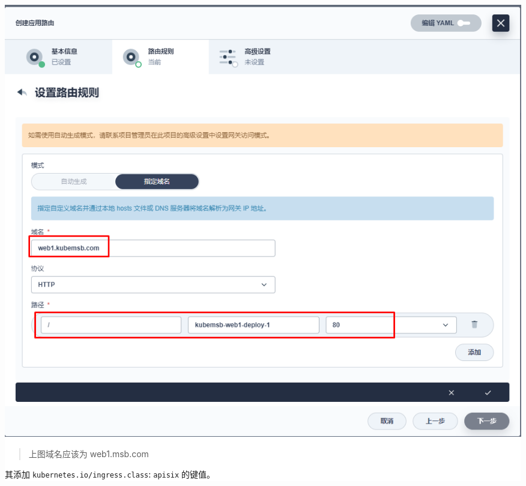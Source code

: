 ![image-20221109163231783](KubeSphere中集成ApiSix.assets/image-20221109163231783.png)



> 上图域名应该为 web1.msb.com



其添加 `kubernetes.io/ingress.class`: `apisix` 的键值。



